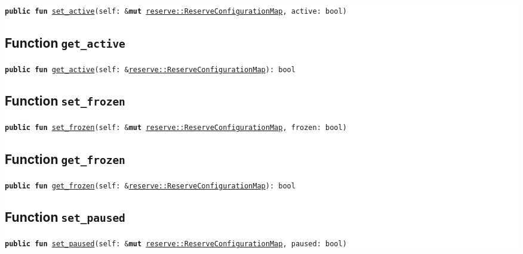 

<pre><code><b>public</b> <b>fun</b> <a href="reserve_config.md#0x2b375fc8da759f1f7c198ffa5a0bf4466a5eb25564272115a1fa2c30b22657a2_reserve_set_active">set_active</a>(self: &<b>mut</b> <a href="reserve_config.md#0x2b375fc8da759f1f7c198ffa5a0bf4466a5eb25564272115a1fa2c30b22657a2_reserve_ReserveConfigurationMap">reserve::ReserveConfigurationMap</a>, active: bool)
</code></pre>



<a id="0x2b375fc8da759f1f7c198ffa5a0bf4466a5eb25564272115a1fa2c30b22657a2_reserve_get_active"></a>

## Function `get_active`



<pre><code><b>public</b> <b>fun</b> <a href="reserve_config.md#0x2b375fc8da759f1f7c198ffa5a0bf4466a5eb25564272115a1fa2c30b22657a2_reserve_get_active">get_active</a>(self: &<a href="reserve_config.md#0x2b375fc8da759f1f7c198ffa5a0bf4466a5eb25564272115a1fa2c30b22657a2_reserve_ReserveConfigurationMap">reserve::ReserveConfigurationMap</a>): bool
</code></pre>



<a id="0x2b375fc8da759f1f7c198ffa5a0bf4466a5eb25564272115a1fa2c30b22657a2_reserve_set_frozen"></a>

## Function `set_frozen`



<pre><code><b>public</b> <b>fun</b> <a href="reserve_config.md#0x2b375fc8da759f1f7c198ffa5a0bf4466a5eb25564272115a1fa2c30b22657a2_reserve_set_frozen">set_frozen</a>(self: &<b>mut</b> <a href="reserve_config.md#0x2b375fc8da759f1f7c198ffa5a0bf4466a5eb25564272115a1fa2c30b22657a2_reserve_ReserveConfigurationMap">reserve::ReserveConfigurationMap</a>, frozen: bool)
</code></pre>



<a id="0x2b375fc8da759f1f7c198ffa5a0bf4466a5eb25564272115a1fa2c30b22657a2_reserve_get_frozen"></a>

## Function `get_frozen`



<pre><code><b>public</b> <b>fun</b> <a href="reserve_config.md#0x2b375fc8da759f1f7c198ffa5a0bf4466a5eb25564272115a1fa2c30b22657a2_reserve_get_frozen">get_frozen</a>(self: &<a href="reserve_config.md#0x2b375fc8da759f1f7c198ffa5a0bf4466a5eb25564272115a1fa2c30b22657a2_reserve_ReserveConfigurationMap">reserve::ReserveConfigurationMap</a>): bool
</code></pre>



<a id="0x2b375fc8da759f1f7c198ffa5a0bf4466a5eb25564272115a1fa2c30b22657a2_reserve_set_paused"></a>

## Function `set_paused`



<pre><code><b>public</b> <b>fun</b> <a href="reserve_config.md#0x2b375fc8da759f1f7c198ffa5a0bf4466a5eb25564272115a1fa2c30b22657a2_reserve_set_paused">set_paused</a>(self: &<b>mut</b> <a href="reserve_config.md#0x2b375fc8da759f1f7c198ffa5a0bf4466a5eb25564272115a1fa2c30b22657a2_reserve_ReserveConfigurationMap">reserve::ReserveConfigurationMap</a>, paused: bool)
</code></pre>

